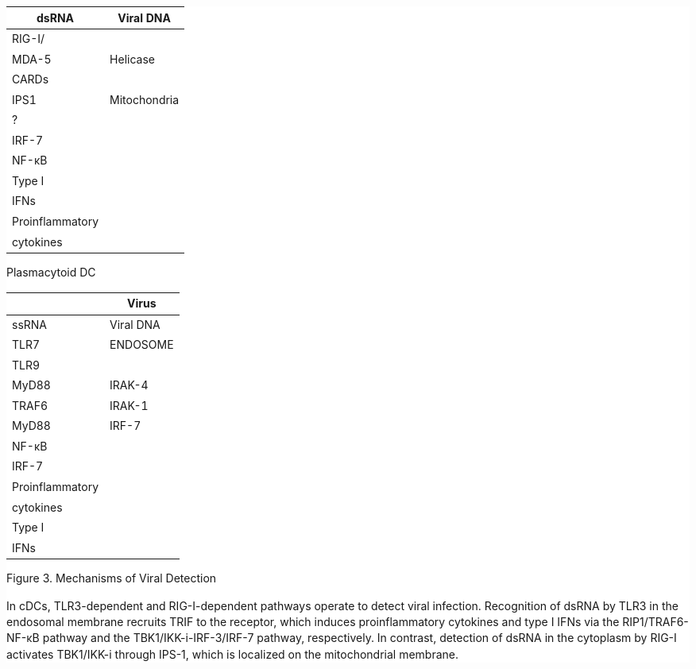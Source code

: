| dsRNA | Viral DNA |
| --- | --- |
| RIG-I/ |  |
| MDA-5 | Helicase |
| CARDs |  |
| IPS1 | Mitochondria |
| ? |  |
| IRF-7 |  |
| NF-κB |  |
| Type I |  |
| IFNs |  |
| Proinflammatory |  |
| cytokines |  |

Plasmacytoid DC

|  | Virus |
| --- | --- |
| ssRNA | Viral DNA |
| TLR7 | ENDOSOME |
| TLR9 |  |
| MyD88 | IRAK-4 |
| TRAF6 | IRAK-1 |
| MyD88 | IRF-7 |
| NF-κB |  |
| IRF-7 |  |
| Proinflammatory |  |
| cytokines |  |
| Type I |  |
| IFNs |  |

Figure 3. Mechanisms of Viral Detection

In cDCs, TLR3-dependent and RIG-I-dependent pathways operate to detect viral infection. Recognition of dsRNA by TLR3 in the endosomal membrane recruits TRIF to the receptor, which induces proinflammatory cytokines and type I IFNs via the RIP1/TRAF6-NF-κB pathway and the TBK1/IKK-i-IRF-3/IRF-7 pathway, respectively. In contrast, detection of dsRNA in the cytoplasm by RIG-I activates TBK1/IKK-i through IPS-1, which is localized on the mitochondrial membrane.
